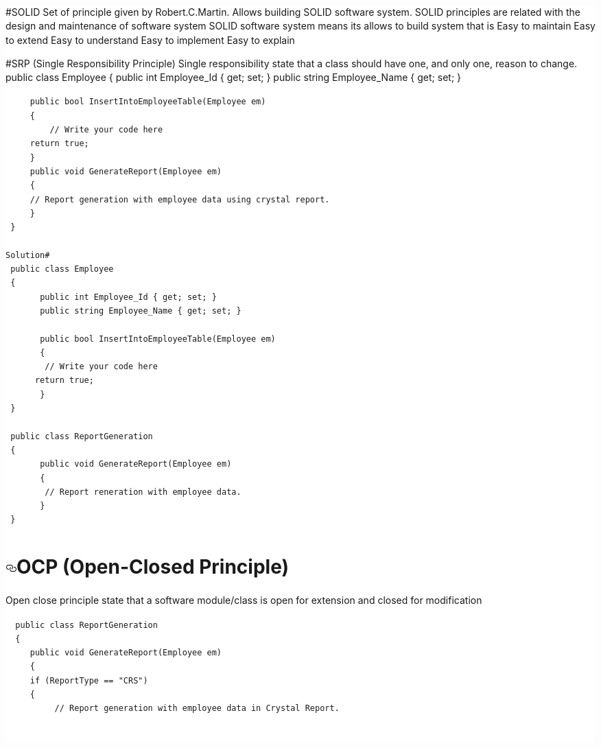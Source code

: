 #SOLID
Set of principle given by Robert.C.Martin.
Allows building SOLID software system.
SOLID principles are related with the design and maintenance of software system
SOLID software system means its allows to build system that is
Easy to maintain
Easy to extend
Easy to understand
Easy to implement
Easy to explain</p>

#SRP (Single Responsibility Principle)
Single responsibility state that a class should have one, and only one, reason to change.
	 public class Employee
	 {
	     public int Employee_Id { get; set; }
	     public string Employee_Name { get; set; }

	     public bool InsertIntoEmployeeTable(Employee em)
	     {
			 // Write your code here
		 return true;
	     }
	     public void GenerateReport(Employee em)
	     {
		 // Report generation with employee data using crystal report.
	     }
	 }

	Solution#
	 public class Employee
	 {
	       public int Employee_Id { get; set; }
	       public string Employee_Name { get; set; }

	       public bool InsertIntoEmployeeTable(Employee em)
	       {
		    // Write your code here
		  return true;
	       }
	 }

	 public class ReportGeneration
	 {
	       public void GenerateReport(Employee em)
	       {
		    // Report reneration with employee data.
	       }
	 }

<h1><a id="user-content-ocp-open-closed-principle" class="anchor" aria-hidden="true" href="#ocp-open-closed-principle"><svg class="octicon octicon-link" viewBox="0 0 16 16" version="1.1" width="16" height="16" aria-hidden="true"><path fill-rule="evenodd" d="M4 9h1v1H4c-1.5 0-3-1.69-3-3.5S2.55 3 4 3h4c1.45 0 3 1.69 3 3.5 0 1.41-.91 2.72-2 3.25V8.59c.58-.45 1-1.27 1-2.09C10 5.22 8.98 4 8 4H4c-.98 0-2 1.22-2 2.5S3 9 4 9zm9-3h-1v1h1c1 0 2 1.22 2 2.5S13.98 12 13 12H9c-.98 0-2-1.22-2-2.5 0-.83.42-1.64 1-2.09V6.25c-1.09.53-2 1.84-2 3.25C6 11.31 7.55 13 9 13h4c1.45 0 3-1.69 3-3.5S14.5 6 13 6z"></path></svg></a>OCP (Open-Closed Principle)</h1>
<p>Open close principle state that a software module/class is open for extension and closed for modification</p>
<pre><code>  public class ReportGeneration
  {
     public void GenerateReport(Employee em)
     {
	 if (ReportType == "CRS")
	 {
	      // Report generation with employee data in Crystal Report.
